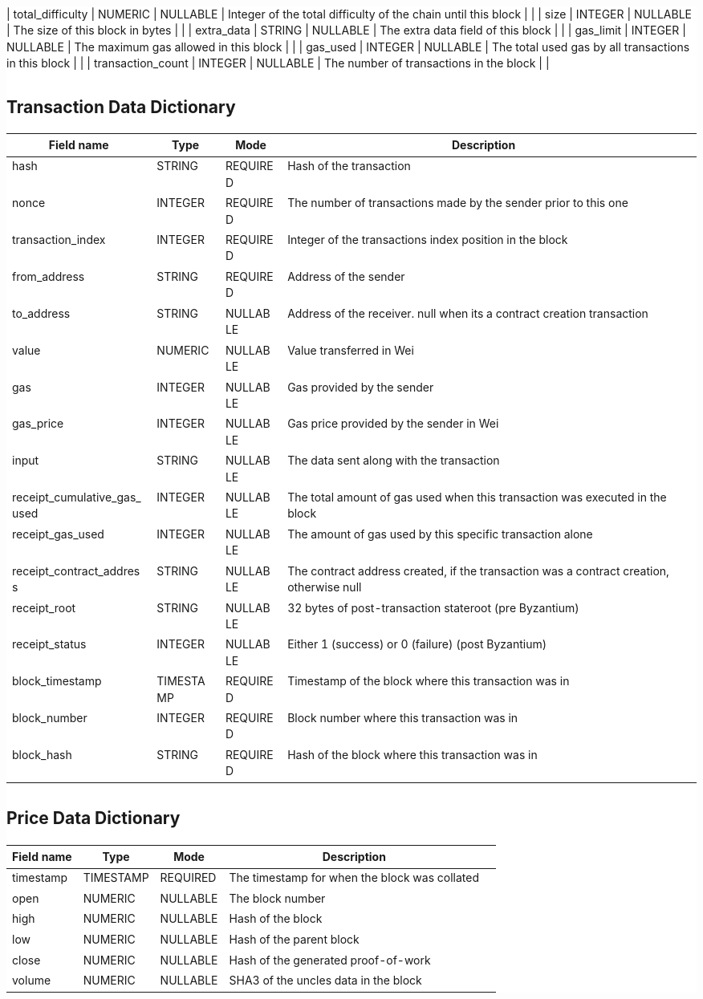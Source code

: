 | total_difficulty  | NUMERIC   | NULLABLE | Integer of the total difficulty of the chain until this block        |   |
| size              | INTEGER   | NULLABLE | The size of this block in bytes                                      |   |
| extra_data        | STRING    | NULLABLE | The extra data field of this block                                   |   |
| gas_limit         | INTEGER   | NULLABLE | The maximum gas allowed in this block                                |   |
| gas_used          | INTEGER   | NULLABLE | The total used gas by all transactions in this block                 |   |
| transaction_count | INTEGER   | NULLABLE | The number of transactions in the block                              |   |

## Transaction Data Dictionary

| Field name                  | Type      | Mode     | Description                                                                              |   |
|-----------------------------|-----------|----------|------------------------------------------------------------------------------------------|:-:|
| hash                        | STRING    | REQUIRED | Hash of the transaction                                                                  |   |
| nonce                       | INTEGER   | REQUIRED | The number of transactions made by the sender prior to this one                          |   |
| transaction_index           | INTEGER   | REQUIRED | Integer of the transactions index position in the block                                  |   |
| from_address                | STRING    | REQUIRED | Address of the sender                                                                    |   |
| to_address                  | STRING    | NULLABLE | Address of the receiver. null when its a contract creation transaction                   |   |
| value                       | NUMERIC   | NULLABLE | Value transferred in Wei                                                                 |   |
| gas                         | INTEGER   | NULLABLE | Gas provided by the sender                                                               |   |
| gas_price                   | INTEGER   | NULLABLE | Gas price provided by the sender in Wei                                                  |   |
| input                       | STRING    | NULLABLE | The data sent along with the transaction                                                 |   |
| receipt_cumulative_gas_used | INTEGER   | NULLABLE | The total amount of gas used when this transaction was executed in the block             |   |
| receipt_gas_used            | INTEGER   | NULLABLE | The amount of gas used by this specific transaction alone                                |   |
| receipt_contract_address    | STRING    | NULLABLE | The contract address created, if the transaction was a contract creation, otherwise null |   |
| receipt_root                | STRING    | NULLABLE | 32 bytes of post-transaction stateroot (pre Byzantium)                                   |   |
| receipt_status              | INTEGER   | NULLABLE | Either 1 (success) or 0 (failure) (post Byzantium)                                       |   |
| block_timestamp             | TIMESTAMP | REQUIRED | Timestamp of the block where this transaction was in                                     |   |
| block_number                | INTEGER   | REQUIRED | Block number where this transaction was in                                               |   |
| block_hash                  | STRING    | REQUIRED | Hash of the block where this transaction was in                                          |   |


## Price Data Dictionary

| Field name | Type       | Mode     | Description                                   |   |
|------------|------------|----------|-----------------------------------------------|:-:|
| timestamp  | TIMESTAMP  | REQUIRED | The timestamp for when the block was collated |   |
| open       | NUMERIC    | NULLABLE | The block number                              |   |
| high       | NUMERIC    | NULLABLE | Hash of the block                             |   |
| low        | NUMERIC    | NULLABLE | Hash of the parent block                      |   |
| close      | NUMERIC    | NULLABLE | Hash of the generated proof-of-work           |   |
| volume     | NUMERIC    | NULLABLE | SHA3 of the uncles data in the block          |   |
